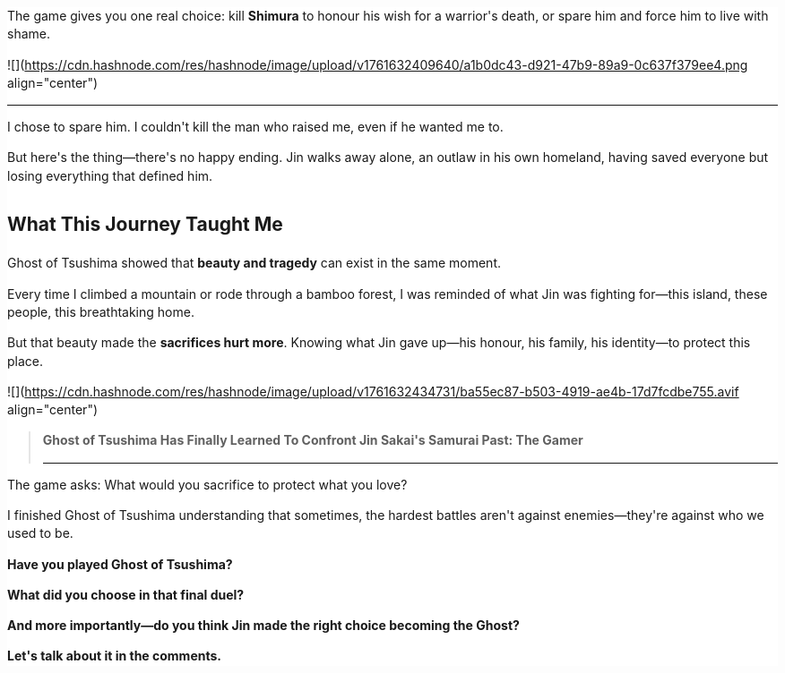 The game gives you one real choice: kill **Shimura** to honour his wish for a warrior's death, or spare him and force him to live with shame.

![](https://cdn.hashnode.com/res/hashnode/image/upload/v1761632409640/a1b0dc43-d921-47b9-89a9-0c637f379ee4.png align="center")

---

I chose to spare him. I couldn't kill the man who raised me, even if he wanted me to.

But here's the thing—there's no happy ending. Jin walks away alone, an outlaw in his own homeland, having saved everyone but losing everything that defined him.

## **What This Journey Taught Me**

Ghost of Tsushima showed that **beauty and tragedy** can exist in the same moment.

Every time I climbed a mountain or rode through a bamboo forest, I was reminded of what Jin was fighting for—this island, these people, this breathtaking home.

But that beauty made the **sacrifices hurt more**. Knowing what Jin gave up—his honour, his family, his identity—to protect this place.

![](https://cdn.hashnode.com/res/hashnode/image/upload/v1761632434731/ba55ec87-b503-4919-ae4b-17d7fcdbe755.avif align="center")

> **Ghost of Tsushima Has Finally Learned To Confront Jin Sakai's Samurai Past: The Gamer**
> 
> ---

The game asks: What would you sacrifice to protect what you love?

I finished Ghost of Tsushima understanding that sometimes, the hardest battles aren't against enemies—they're against who we used to be.

**Have you played Ghost of Tsushima?**

**What did you choose in that final duel?**

**And more importantly—do you think Jin made the right choice becoming the Ghost?**

**Let's talk about it in the comments.**